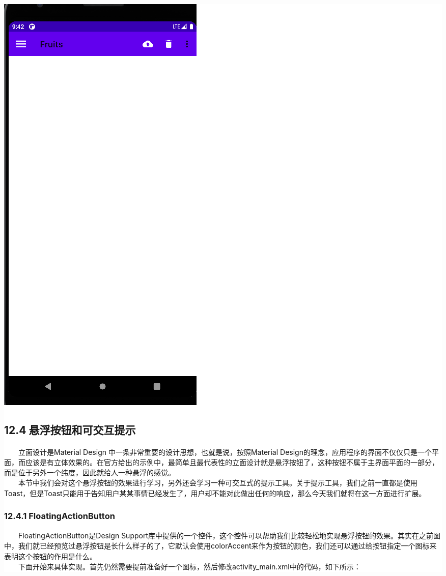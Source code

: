 ![img_4.png](img_4.png)

## 12.4 悬浮按钮和可交互提示  
&emsp;&emsp;立面设计是Material Design 中一条非常重要的设计思想，也就是说，按照Material Design的理念，应用程序的界面不仅仅只是一个平面，而应该是有立体效果的。在官方给出的示例中，最简单且最代表性的立面设计就是悬浮按钮了，这种按钮不属于主界面平面的一部分，而是位于另外一个纬度，因此就给人一种悬浮的感觉。  
&emsp;&emsp;本节中我们会对这个悬浮按钮的效果进行学习，另外还会学习一种可交互式的提示工具。关于提示工具，我们之前一直都是使用Toast，但是Toast只能用于告知用户某某事情已经发生了，用户却不能对此做出任何的响应，那么今天我们就将在这一方面进行扩展。  

### 12.4.1 FloatingActionButton  
&emsp;&emsp;FloatingActionButton是Design Support库中提供的一个控件，这个控件可以帮助我们比较轻松地实现悬浮按钮的效果。其实在之前图中，我们就已经预览过悬浮按钮是长什么样子的了，它默认会使用colorAccent来作为按钮的颜色，我们还可以通过给按钮指定一个图标来表明这个按钮的作用是什么。  
&emsp;&emsp;下面开始来具体实现。首先仍然需要提前准备好一个图标，然后修改activity_main.xml中的代码，如下所示：  
